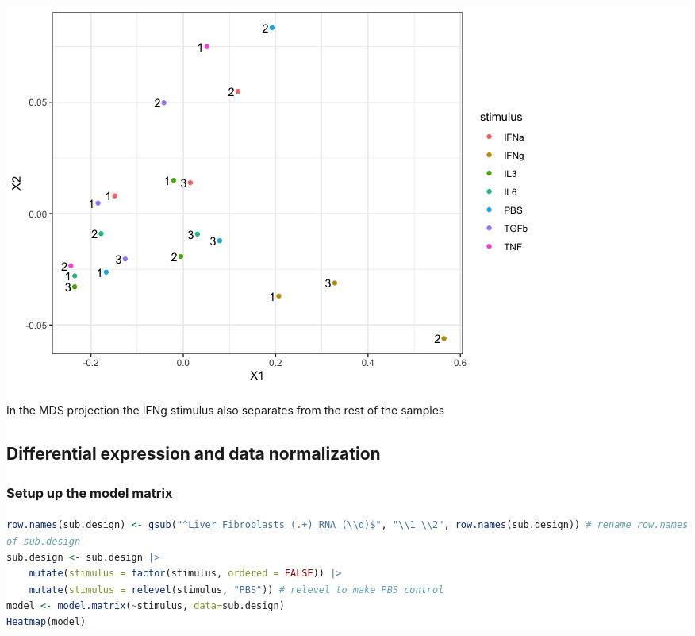 ![](day3_files/figure-gfm/unnamed-chunk-9-1.png)

In the MDS projection the IFNg stimulus also separates from the rest of
the samples

## Differential expression and data normalization

### Setup up the model matrix

``` r
row.names(sub.design) <- gsub("^Liver_Fibroblasts_(.+)_RNA_(\\d)$", "\\1_\\2", row.names(sub.design)) # rename row.names of sub.design
sub.design <- sub.design |> 
    mutate(stimulus = factor(stimulus, ordered = FALSE)) |> 
    mutate(stimulus = relevel(stimulus, "PBS")) # relevel to make PBS control
model <- model.matrix(~stimulus, data=sub.design)
Heatmap(model)
```
